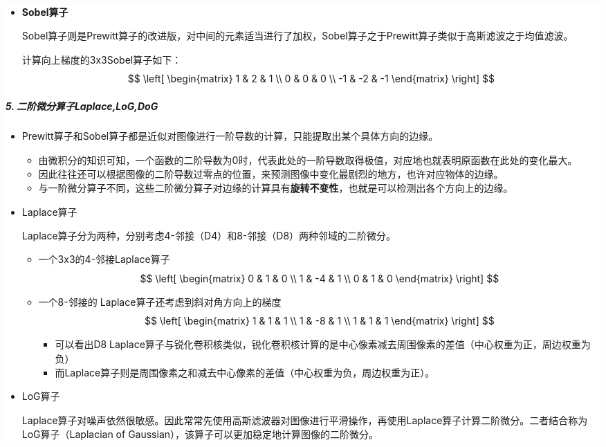 - **Sobel算子**

  Sobel算子则是Prewitt算子的改进版，对中间的元素适当进行了加权，Sobel算子之于Prewitt算子类似于高斯滤波之于均值滤波。

  计算向上梯度的3x3Sobel算子如下：
  $$
  \left[
     \begin{matrix}
       1 & 2 & 1 \\
       0 & 0 & 0 \\
       -1 & -2 & -1
      \end{matrix}
      \right]
  $$

##### 5. 二阶微分算子Laplace,LoG,DoG

- Prewitt算子和Sobel算子都是近似对图像进行一阶导数的计算，只能提取出某个具体方向的边缘。

  - 由微积分的知识可知，一个函数的二阶导数为0时，代表此处的一阶导数取得极值，对应地也就表明原函数在此处的变化最大。
  - 因此往往还可以根据图像的二阶导数过零点的位置，来预测图像中变化最剧烈的地方，也许对应物体的边缘。
  - 与一阶微分算子不同，这些二阶微分算子对边缘的计算具有**旋转不变性**，也就是可以检测出各个方向上的边缘。

- Laplace算子

  Laplace算子分为两种，分别考虑4-邻接（D4）和8-邻接（D8）两种邻域的二阶微分。

  - 一个3x3的4-邻接Laplace算子
    $$
    \left[
       \begin{matrix}
         0 & 1 & 0 \\
         1 & -4 & 1 \\
         0 & 1 & 0
        \end{matrix}
        \right]
    $$

  - 一个8-邻接的 Laplace算子还考虑到斜对角方向上的梯度
    $$
    \left[
       \begin{matrix}
         1 & 1 & 1 \\
         1 & -8 & 1 \\
         1 & 1 & 1
        \end{matrix}
        \right]
    $$

    - 可以看出D8 Laplace算子与锐化卷积核类似，锐化卷积核计算的是中心像素减去周围像素的差值（中心权重为正，周边权重为负）
    - 而Laplace算子则是周围像素之和减去中心像素的差值（中心权重为负，周边权重为正）。

- LoG算子

  Laplace算子对噪声依然很敏感。因此常常先使用高斯滤波器对图像进行平滑操作，再使用Laplace算子计算二阶微分。二者结合称为LoG算子（Laplacian of Gaussian），该算子可以更加稳定地计算图像的二阶微分。

